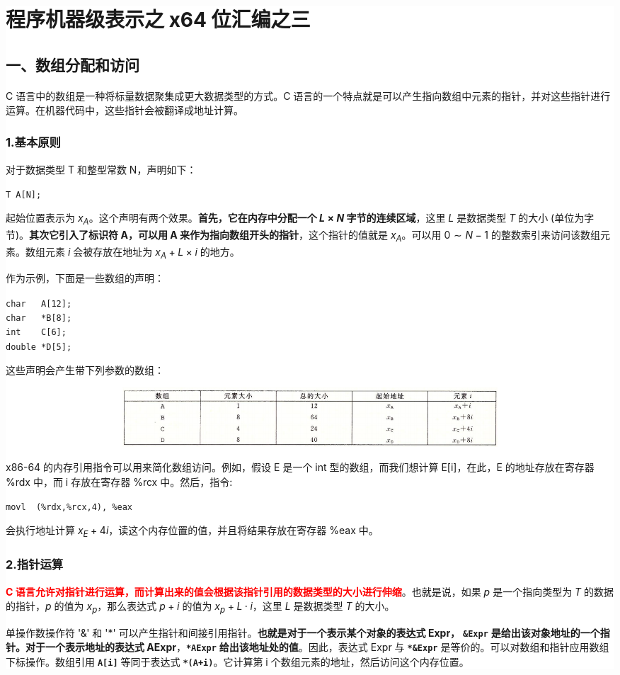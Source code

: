 # 程序机器级表示之 x64 位汇编之三

## 一、数组分配和访问

C 语言中的数组是一种将标量数据聚集成更大数据类型的方式。C 语言的一个特点就是可以产生指向数组中元素的指针，并对这些指针进行运算。在机器代码中，这些指针会被翻译成地址计算。

### 1.基本原则

对于数据类型 T 和整型常数 N，声明如下：

```c{.line-numbers}
T A[N];
```

起始位置表示为 $x_{A}$。这个声明有两个效果。**首先，它在内存中分配一个 $L\times N$ 字节的连续区域**，这里 $L$ 是数据类型 $T$ 的大小 (单位为字节)。**其次它引入了标识符 A，可以用 A 来作为指向数组开头的指针**，这个指针的值就是 $x_{A}$。可以用 $0 \sim N-1$ 的整数索引来访问该数组元素。数组元素 $i$ 会被存放在地址为 $x_{A} + L \times i$ 的地方。

作为示例，下面是一些数组的声明：

```c{.line-numbers}
char   A[12];
char   *B[8];
int    C[6];
double *D[5]; 
```

这些声明会产生带下列参数的数组：

<div align="center">
    <img src="程序的机器级表示_static/23.png" width="530"/>
</div>

x86-64 的内存引用指令可以用来简化数组访问。例如，假设 E 是一个 int 型的数组，而我们想计算 E[i]，在此，E 的地址存放在寄存器 %rdx 中，而 i 存放在寄存器 %rcx 中。然后，指令:

```armasm{.line-numbers}
movl  (%rdx,%rcx,4), %eax
```

会执行地址计算 $x_{E}+4i$，读这个内存位置的值，并且将结果存放在寄存器 %eax 中。

### 2.指针运算

**<font color="red">C 语言允许对指针进行运算，而计算出来的值会根据该指针引用的数据类型的大小进行伸缩</font>**。也就是说，如果 $p$ 是一个指向类型为 $T$ 的数据的指针，$p$ 的值为 $x_{p}$，那么表达式 $p+i$ 的值为 $x_{p}+L·i$，这里 $L$ 是数据类型 $T$ 的大小。

单操作数操作符 '&' 和 '*' 可以产生指针和间接引用指针。**也就是对于一个表示某个对象的表达式 Expr，** **`&Expr`** **是给出该对象地址的一个指针。对于一个表示地址的表达式 AExpr**，**`*AExpr`** **给出该地址处的值**。因此，表达式 Expr 与 **`*&Expr`** 是等价的。可以对数组和指针应用数组下标操作。数组引用 **`A[i]`** 等同于表达式 **`*(A+i)`**。它计算第 i 个数组元素的地址，然后访问这个内存位置。
